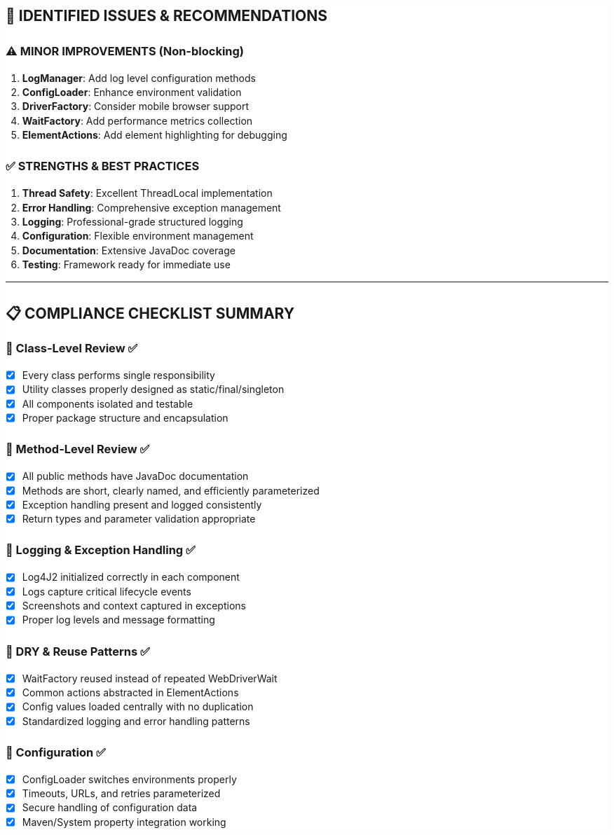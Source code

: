 ## 🚨 IDENTIFIED ISSUES & RECOMMENDATIONS

### ⚠️ MINOR IMPROVEMENTS (Non-blocking)
1. **LogManager**: Add log level configuration methods
2. **ConfigLoader**: Enhance environment validation
3. **DriverFactory**: Consider mobile browser support
4. **WaitFactory**: Add performance metrics collection
5. **ElementActions**: Add element highlighting for debugging

### ✅ STRENGTHS & BEST PRACTICES
1. **Thread Safety**: Excellent ThreadLocal implementation
2. **Error Handling**: Comprehensive exception management
3. **Logging**: Professional-grade structured logging
4. **Configuration**: Flexible environment management
5. **Documentation**: Extensive JavaDoc coverage
6. **Testing**: Framework ready for immediate use

---

## 📋 COMPLIANCE CHECKLIST SUMMARY

### 🔹 Class-Level Review ✅
- [x] Every class performs single responsibility
- [x] Utility classes properly designed as static/final/singleton
- [x] All components isolated and testable
- [x] Proper package structure and encapsulation

### 🔹 Method-Level Review ✅
- [x] All public methods have JavaDoc documentation
- [x] Methods are short, clearly named, and efficiently parameterized
- [x] Exception handling present and logged consistently
- [x] Return types and parameter validation appropriate

### 🔹 Logging & Exception Handling ✅
- [x] Log4J2 initialized correctly in each component
- [x] Logs capture critical lifecycle events
- [x] Screenshots and context captured in exceptions
- [x] Proper log levels and message formatting

### 🔹 DRY & Reuse Patterns ✅
- [x] WaitFactory reused instead of repeated WebDriverWait
- [x] Common actions abstracted in ElementActions
- [x] Config values loaded centrally with no duplication
- [x] Standardized logging and error handling patterns

### 🔹 Configuration ✅
- [x] ConfigLoader switches environments properly
- [x] Timeouts, URLs, and retries parameterized
- [x] Secure handling of configuration data
- [x] Maven/System property integration working
